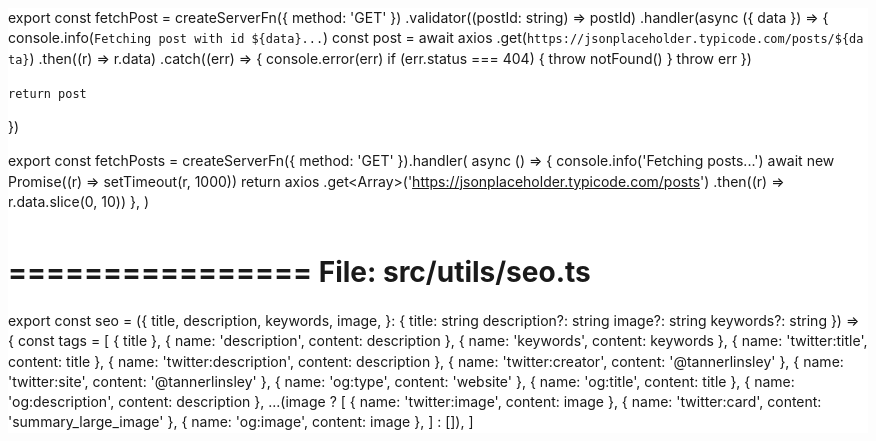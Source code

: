 export const fetchPost = createServerFn({ method: 'GET' })
  .validator((postId: string) => postId)
  .handler(async ({ data }) => {
    console.info(`Fetching post with id ${data}...`)
    const post = await axios
      .get<PostType>(`https://jsonplaceholder.typicode.com/posts/${data}`)
      .then((r) => r.data)
      .catch((err) => {
        console.error(err)
        if (err.status === 404) {
          throw notFound()
        }
        throw err
      })

    return post
  })

export const fetchPosts = createServerFn({ method: 'GET' }).handler(
  async () => {
    console.info('Fetching posts...')
    await new Promise((r) => setTimeout(r, 1000))
    return axios
      .get<Array<PostType>>('https://jsonplaceholder.typicode.com/posts')
      .then((r) => r.data.slice(0, 10))
  },
)

================
File: src/utils/seo.ts
================
export const seo = ({
  title,
  description,
  keywords,
  image,
}: {
  title: string
  description?: string
  image?: string
  keywords?: string
}) => {
  const tags = [
    { title },
    { name: 'description', content: description },
    { name: 'keywords', content: keywords },
    { name: 'twitter:title', content: title },
    { name: 'twitter:description', content: description },
    { name: 'twitter:creator', content: '@tannerlinsley' },
    { name: 'twitter:site', content: '@tannerlinsley' },
    { name: 'og:type', content: 'website' },
    { name: 'og:title', content: title },
    { name: 'og:description', content: description },
    ...(image
      ? [
          { name: 'twitter:image', content: image },
          { name: 'twitter:card', content: 'summary_large_image' },
          { name: 'og:image', content: image },
        ]
      : []),
  ]
